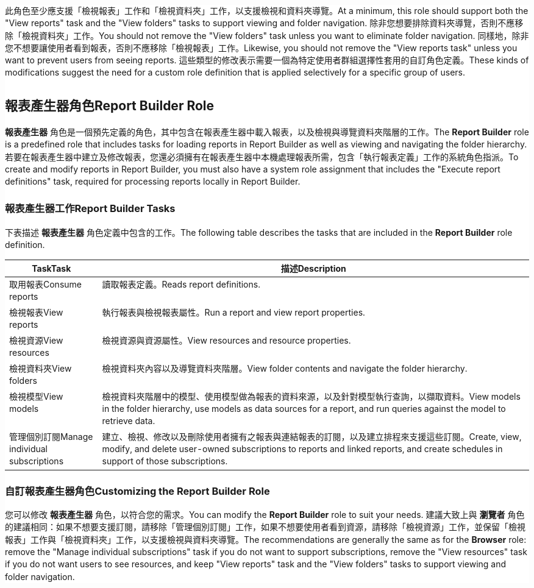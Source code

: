  <span data-ttu-id="9e252-263">此角色至少應支援「檢視報表」工作和「檢視資料夾」工作，以支援檢視和資料夾導覽。</span><span class="sxs-lookup"><span data-stu-id="9e252-263">At a minimum, this role should support both the "View reports" task and the "View folders" tasks to support viewing and folder navigation.</span></span> <span data-ttu-id="9e252-264">除非您想要排除資料夾導覽，否則不應移除「檢視資料夾」工作。</span><span class="sxs-lookup"><span data-stu-id="9e252-264">You should not remove the "View folders" task unless you want to eliminate folder navigation.</span></span> <span data-ttu-id="9e252-265">同樣地，除非您不想要讓使用者看到報表，否則不應移除「檢視報表」工作。</span><span class="sxs-lookup"><span data-stu-id="9e252-265">Likewise, you should not remove the "View reports task" unless you want to prevent users from seeing reports.</span></span> <span data-ttu-id="9e252-266">這些類型的修改表示需要一個為特定使用者群組選擇性套用的自訂角色定義。</span><span class="sxs-lookup"><span data-stu-id="9e252-266">These kinds of modifications suggest the need for a custom role definition that is applied selectively for a specific group of users.</span></span>  
  
##  <a name="report-builder-role"></a><a name="bkmk_reportbuilder"></a><span data-ttu-id="9e252-267">報表產生器角色</span><span class="sxs-lookup"><span data-stu-id="9e252-267">Report Builder Role</span></span>  
 <span data-ttu-id="9e252-268">**報表產生器** 角色是一個預先定義的角色，其中包含在報表產生器中載入報表，以及檢視與導覽資料夾階層的工作。</span><span class="sxs-lookup"><span data-stu-id="9e252-268">The **Report Builder** role is a predefined role that includes tasks for loading reports in Report Builder as well as viewing and navigating the folder hierarchy.</span></span> <span data-ttu-id="9e252-269">若要在報表產生器中建立及修改報表，您還必須擁有在報表產生器中本機處理報表所需，包含「執行報表定義」工作的系統角色指派。</span><span class="sxs-lookup"><span data-stu-id="9e252-269">To create and modify reports in Report Builder, you must also have a system role assignment that includes the "Execute report definitions" task, required for processing reports locally in Report Builder.</span></span>  
  
### <a name="report-builder-tasks"></a><span data-ttu-id="9e252-270">報表產生器工作</span><span class="sxs-lookup"><span data-stu-id="9e252-270">Report Builder Tasks</span></span>  
 <span data-ttu-id="9e252-271">下表描述 **報表產生器** 角色定義中包含的工作。</span><span class="sxs-lookup"><span data-stu-id="9e252-271">The following table describes the tasks that are included in the **Report Builder** role definition.</span></span>  
  
|<span data-ttu-id="9e252-272">Task</span><span class="sxs-lookup"><span data-stu-id="9e252-272">Task</span></span>|<span data-ttu-id="9e252-273">描述</span><span class="sxs-lookup"><span data-stu-id="9e252-273">Description</span></span>|  
|----------|-----------------|  
|<span data-ttu-id="9e252-274">取用報表</span><span class="sxs-lookup"><span data-stu-id="9e252-274">Consume reports</span></span>|<span data-ttu-id="9e252-275">讀取報表定義。</span><span class="sxs-lookup"><span data-stu-id="9e252-275">Reads report definitions.</span></span>|  
|<span data-ttu-id="9e252-276">檢視報表</span><span class="sxs-lookup"><span data-stu-id="9e252-276">View reports</span></span>|<span data-ttu-id="9e252-277">執行報表與檢視報表屬性。</span><span class="sxs-lookup"><span data-stu-id="9e252-277">Run a report and view report properties.</span></span>|  
|<span data-ttu-id="9e252-278">檢視資源</span><span class="sxs-lookup"><span data-stu-id="9e252-278">View resources</span></span>|<span data-ttu-id="9e252-279">檢視資源與資源屬性。</span><span class="sxs-lookup"><span data-stu-id="9e252-279">View resources and resource properties.</span></span>|  
|<span data-ttu-id="9e252-280">檢視資料夾</span><span class="sxs-lookup"><span data-stu-id="9e252-280">View folders</span></span>|<span data-ttu-id="9e252-281">檢視資料夾內容以及導覽資料夾階層。</span><span class="sxs-lookup"><span data-stu-id="9e252-281">View folder contents and navigate the folder hierarchy.</span></span>|  
|<span data-ttu-id="9e252-282">檢視模型</span><span class="sxs-lookup"><span data-stu-id="9e252-282">View models</span></span>|<span data-ttu-id="9e252-283">檢視資料夾階層中的模型、使用模型做為報表的資料來源，以及針對模型執行查詢，以擷取資料。</span><span class="sxs-lookup"><span data-stu-id="9e252-283">View models in the folder hierarchy, use models as data sources for a report, and run queries against the model to retrieve data.</span></span>|  
|<span data-ttu-id="9e252-284">管理個別訂閱</span><span class="sxs-lookup"><span data-stu-id="9e252-284">Manage individual subscriptions</span></span>|<span data-ttu-id="9e252-285">建立、檢視、修改以及刪除使用者擁有之報表與連結報表的訂閱，以及建立排程來支援這些訂閱。</span><span class="sxs-lookup"><span data-stu-id="9e252-285">Create, view, modify, and delete user-owned subscriptions to reports and linked reports, and create schedules in support of those subscriptions.</span></span>|  
  
### <a name="customizing-the-report-builder-role"></a><span data-ttu-id="9e252-286">自訂報表產生器角色</span><span class="sxs-lookup"><span data-stu-id="9e252-286">Customizing the Report Builder Role</span></span>  
 <span data-ttu-id="9e252-287">您可以修改 **報表產生器** 角色，以符合您的需求。</span><span class="sxs-lookup"><span data-stu-id="9e252-287">You can modify the **Report Builder** role to suit your needs.</span></span> <span data-ttu-id="9e252-288">建議大致上與 **瀏覽者** 角色的建議相同：如果不想要支援訂閱，請移除「管理個別訂閱」工作，如果不想要使用者看到資源，請移除「檢視資源」工作，並保留「檢視報表」工作與「檢視資料夾」工作，以支援檢視與資料夾導覽。</span><span class="sxs-lookup"><span data-stu-id="9e252-288">The recommendations are generally the same as for the **Browser** role: remove the "Manage individual subscriptions" task if you do not want to support subscriptions, remove the "View resources" task if you do not want users to see resources, and keep "View reports" task and the "View folders" tasks to support viewing and folder navigation.</span></span>  
  